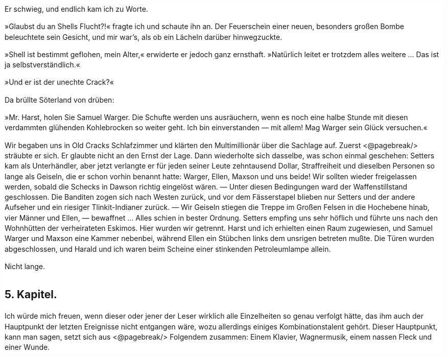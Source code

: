 Er schwieg, und endlich kam ich zu Worte.

»Glaubst du an Shells Flucht?!« fragte ich und schaute
ihn an. Der Feuerschein einer neuen, besonders großen Bombe
beleuchtete sein Gesicht, und mir war’s, als ob ein Lächeln
darüber hinwegzuckte.

»Shell ist bestimmt geflohen, mein Alter,« erwiderte er
jedoch ganz ernsthaft. »Natürlich leitet er trotzdem alles
weitere … Das ist ja selbstverständlich.«

»Und er ist der unechte Crack?«

Da brüllte Söterland von drüben:

»Mr. Harst, holen Sie Samuel Warger. Die Schufte
werden uns ausräuchern, wenn es noch eine halbe Stunde
mit diesen verdammten glühenden Kohlebrocken so weiter
geht. Ich bin einverstanden — mit allem! Mag Warger
sein Glück versuchen.«

Wir begaben uns in Old Cracks Schlafzimmer und
klärten den Multimillionär über die Sachlage auf. Zuerst
<@pagebreak/>
sträubte er sich. Er glaubte nicht an den Ernst der Lage.
Dann wiederholte sich dasselbe, was schon einmal geschehen:
Setters kam als Unterhändler, aber jetzt verlangte er für
jeden seiner Leute zehntausend Dollar, Straffreiheit und
dieselben Personen so lange als Geiseln, die er schon vorhin
benannt hatte: Warger, Ellen, Maxson und uns beide! Wir
sollten wieder freigelassen werden, sobald die Schecks in
Dawson richtig eingelöst wären. — Unter diesen Bedingungen
ward der Waffenstillstand geschlossen. Die Banditen zogen
sich nach Westen zurück, und vor dem Fässerstapel blieben
nur Setters und der andere Aufseher und ein riesiger
Tlinkit-Indianer zurück. — Wir Geiseln stiegen die Treppe
im Großen Felsen in die Hochebene hinab, vier Männer
und Ellen, — bewaffnet … Alles schien in bester Ordnung.
Setters empfing uns sehr höflich und führte uns
nach den Wohnhütten der verheirateten Eskimos. Hier wurden
wir getrennt. Harst und ich erhielten einen Raum zugewiesen,
und Samuel Warger und Maxson eine Kammer nebenbei,
während Ellen ein Stübchen links dem unsrigen betreten
mußte. Die Türen wurden abgeschlossen, und Harald und
ich waren beim Scheine einer stinkenden Petroleumlampe
allein.

Nicht lange.

<h2>5. Kapitel.</h2>

Ich würde mich freuen, wenn dieser oder jener der
Leser wirklich alle Einzelheiten so genau verfolgt hätte, das
ihm auch der Hauptpunkt der letzten Ereignisse nicht entgangen
wäre, wozu allerdings einiges Kombinationstalent
gehört. Dieser Hauptpunkt, kann man sagen, setzt sich aus
<@pagebreak/>
Folgendem zusammen: Einem Klavier, Wagnermusik, einem
nassen Fleck und einer Wunde.
